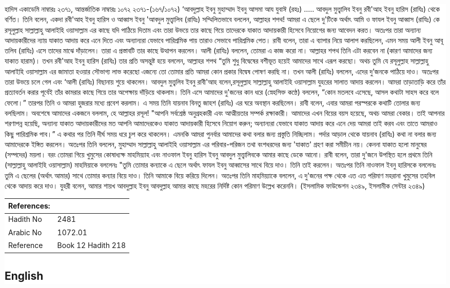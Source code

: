 হাদিস একাডেমি নাম্বারঃ ২৩৭১, আন্তর্জাতিক নাম্বারঃ ১০৭২ ২৩৭১-(১৬৭/১০৭২) ‘আবদুল্লাহ ইবনু মুহাম্মাদ ইবনু আসমা আয যুবাঈ (রহঃ) ..... আবদুল মুত্ত্বালিব ইবনু রবী'আহ ইবনু হারিস (রাযিঃ) থেকে বর্ণিত। তিনি বলেন, একদা রবী'আহ ইবনু হারিস ও আব্বাস ইবনু 'আবদুল মুত্ত্বালিব (রাযিঃ) সম্মিলিতভাবে বললেন, আল্লাহর শপথ! আমরা এ ছেলে দু'টিকে অর্থাৎ আমি ও ফাযল ইবনু আব্বাস (রাযিঃ) কে রসূলুল্লাহ সাল্লাল্লাহু আলাইহি ওয়াসাল্লাম এর কাছে যদি পাঠিয়ে দিতাম এবং তারা উভয়ে তার কাছে গিয়ে তাদেরকে যাকাত আদায়কারী হিসেবে নিয়োগের জন্য আবেদন করত। অতঃপর তারা অন্যান্য আদায়কারীদের ন্যায় যাকাত আদায় করে এনে দিতে এবং অন্যান্যরা যেভাবে পারিশ্রমিক পায় তারাও সেভাবে পারিশ্রমিক পেত। রাবী বলেন, তারা এ ব্যাপার নিয়ে আলাপ করছিলেন, এমন সময় আলী ইবনু আবূ তলিব (রাযিঃ) এসে তাদের মাঝে দাঁড়ালেন। তারা এ প্রস্তাবটি তার কাছে উত্থাপন করলেন। আলী (রাযিঃ) বললেন, তোমরা এ কাজ করো না। আল্লাহর শপথ তিনি এটা করবেন না (কারণ আমাদের জন্য যাকাত হারাম)। তখন রবী'আহ ইবনু হারিস (রাযিঃ) তার প্রতি অসন্তুষ্ট হয়ে বললেন, আল্লাহর শপথ “তুমি শুধু বিদ্বেষের বশীভূত হয়েই আমাদের সাথে এরূপ করছো। অথচ তুমি যে রসূলুল্লাহ সাল্লাল্লাহু আলাইহি ওয়াসাল্লাম এর জামাতা হওয়ার সৌভাগ্য লাভ করেছো এজন্যে তো তোমার প্রতি আমরা কোন প্রকার বিদ্বেষ পোষণ করছি না। তখন আলী (রাযিঃ) বললেন, এদের দু’জনকে পাঠিয়ে দাও। অতঃপর তারা উভয়ে চলে গেল এবং ‘আলী (রাযিঃ) বিছানায় শুয়ে থাকলেন। আবদুল মুত্ত্বলিব ইবনু রাবী'আহ বলেন,রসূলুল্লাহ সাল্লাল্লাহু আলাইহি ওয়াসাল্লাম যুহরের সালাত আদায় করলেন। আমরা তাড়াতাড়ি করে তাঁর প্রত্যাবর্তন করার পূর্বেই তাঁর কামরার কাছে গিয়ে তার অপেক্ষায় দাঁড়িয়ে থাকলাম। তিনি এসে আমাদের দু'জনের কান ধরে (স্নেহসিক্ত কণ্ঠে) বললেন, “কোন মতলবে এসেছে, আসল কথাটা সাহস করে বলে ফেলো।” তারপর তিনি ও আমরা হুজরার মধ্যে প্রবেশ করলাম। এ সময় তিনি যায়নাব বিনতু জাহশ (রাযিঃ) এর ঘরে অবস্থান করছিলেন। রাবী বলেন, এবার আমরা পরস্পরকে কথাটি তোলার জন্য বলছিলাম। অবশেষে আমাদের একজনে বললাম, হে আল্লাহর রসূল! "আপনি সর্বশ্রেষ্ঠ অনুগ্রহকারী এবং আত্মীয়তার সম্পর্ক রক্ষাকারী। আমাদের এখন বিয়ের বয়স হয়েছে, অথচ আমরা বেকার। তাই আপনার শরণাপন্ন হয়েছি, অন্যান্য যাকাত আদায়কারীদের মত আপনি আমাদেরকেও যাকাত আদায়কারী হিসেবে নিয়োগ করুন; অন্যান্যরা যেভাবে যাকাত আদায় করে এনে দেয় আমরা তাই করব এবং তাতে আমরাও কিছু পারিশ্রমিক পাব।” এ কথার পর তিনি দীর্ঘ সময় ধরে চুপ করে থাকলেন। এমনকি আমরা পুনর্বার আমাদের কথা বলার জন্য প্রস্তুতি নিচ্ছিলাম। পর্দার আড়াল থেকে যায়নাব (রাযিঃ) কথা না বলার জন্য আমাদেরকে ইঙ্গিত করলেন। অতঃপর তিনি বললেন, মুহাম্মাদ সাল্লাল্লাহু আলাইহি ওয়াসাল্লাম এর পরিবার-পরিজন তথা বংশধরদের জন্য 'যাকাত' গ্রহণ করা সমীচীন নয়। কেননা যাকাত হলো মানুষের (সম্পদের) ময়লা। বরং তোমরা গিয়ে খুমুসের কোষাধ্যক্ষ মাহমিয়্যাহ এবং নাওফাল ইবনু হারিস ইবনু আবদুল মুত্ত্বালিবকে আমার কাছে ডেকে আনো। রাবী বলেন, তারা দু'জনে উপস্থিত হলে প্রথমে তিনি (সাল্লাল্লাহু আলাইহি ওয়াসাল্লাম) মাহমিয়াকে বললেনঃ "তুমি তোমার কন্যাকে এ ছেলে অর্থাৎ ফাযল ইবনু আব্বাসের সাথে বিয়ে দাও। তিনি তাই করলেন। অতঃপর তিনি নাওফাল ইবনু হারিসকে বললেনঃ তুমি এ ছেলের (অর্থাৎ আমার) সাথে তোমার কন্যার বিয়ে দাও। তিনি আমাকে বিয়ে করিয়ে দিলেন। অতঃপর তিনি মাহমিয়্যাকে বললেন, এ দু'জনের পক্ষ থেকে এত এত পরিমাণ মহরানা খুমুসের তহবিল থেকে আদায় করে দাও। যুহরী বলেন, আমার শায়খ আবদুল্লাহ ইবনু আবদুল্লাহ আমার কাছে মহরের নির্দিষ্ট কোন পরিমাণ উল্লেখ করেননি। (ইসলামিক ফাউন্ডেশন ২৩৪৯, ইসলামীক সেন্টার ২৩৪৯)
</div>
<div style={{backgroundColor:'#f8f9fa',padding:20, marginBottom: 10}}><table> <thead> <tr> <th>References:</th> <th></th> </tr> </thead> <tbody><tr><td>Hadith No</td><td>2481</td></tr><tr><td>Arabic No</td><td>1072.01</td></tr><tr><td>Reference</td><td>Book 12 Hadith 218</td></tr></tbody></table></div>

## English


<div dir="ltr" lang="en" style={{fontSize:'larger',backgroundColor:'#f8f9fa',padding:20}}>